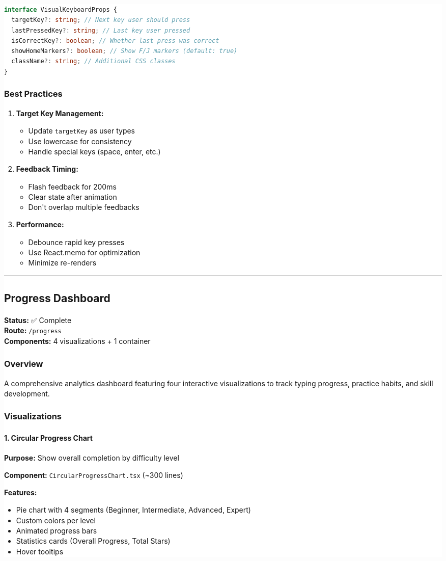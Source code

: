 ```typescript
interface VisualKeyboardProps {
  targetKey?: string; // Next key user should press
  lastPressedKey?: string; // Last key user pressed
  isCorrectKey?: boolean; // Whether last press was correct
  showHomeMarkers?: boolean; // Show F/J markers (default: true)
  className?: string; // Additional CSS classes
}
```

### Best Practices

1. **Target Key Management:**
   - Update `targetKey` as user types
   - Use lowercase for consistency
   - Handle special keys (space, enter, etc.)

2. **Feedback Timing:**
   - Flash feedback for 200ms
   - Clear state after animation
   - Don't overlap multiple feedbacks

3. **Performance:**
   - Debounce rapid key presses
   - Use React.memo for optimization
   - Minimize re-renders

---

## Progress Dashboard

**Status:** ✅ Complete  
**Route:** `/progress`  
**Components:** 4 visualizations + 1 container

### Overview

A comprehensive analytics dashboard featuring four interactive visualizations to track typing progress, practice habits, and skill development.

### Visualizations

#### 1. Circular Progress Chart

**Purpose:** Show overall completion by difficulty level

**Component:** `CircularProgressChart.tsx` (~300 lines)

**Features:**

- Pie chart with 4 segments (Beginner, Intermediate, Advanced, Expert)
- Custom colors per level
- Animated progress bars
- Statistics cards (Overall Progress, Total Stars)
- Hover tooltips
